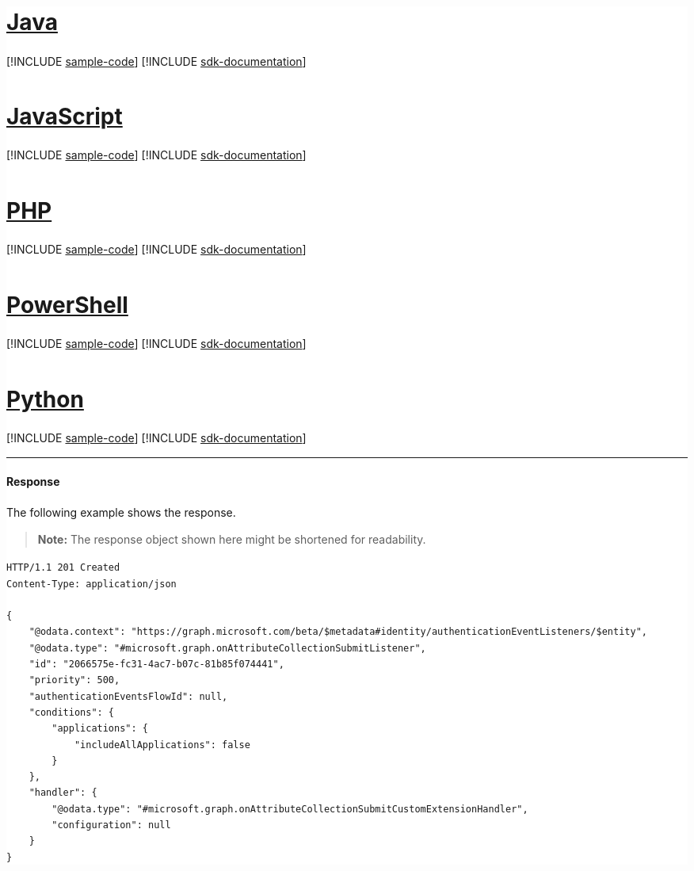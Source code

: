 # [Java](#tab/java)
[!INCLUDE [sample-code](../includes/snippets/java/create-authenticationeventlistener-onattributecollectionsubmitlistener-java-snippets.md)]
[!INCLUDE [sdk-documentation](../includes/snippets/snippets-sdk-documentation-link.md)]

# [JavaScript](#tab/javascript)
[!INCLUDE [sample-code](../includes/snippets/javascript/create-authenticationeventlistener-onattributecollectionsubmitlistener-javascript-snippets.md)]
[!INCLUDE [sdk-documentation](../includes/snippets/snippets-sdk-documentation-link.md)]

# [PHP](#tab/php)
[!INCLUDE [sample-code](../includes/snippets/php/create-authenticationeventlistener-onattributecollectionsubmitlistener-php-snippets.md)]
[!INCLUDE [sdk-documentation](../includes/snippets/snippets-sdk-documentation-link.md)]

# [PowerShell](#tab/powershell)
[!INCLUDE [sample-code](../includes/snippets/powershell/create-authenticationeventlistener-onattributecollectionsubmitlistener-powershell-snippets.md)]
[!INCLUDE [sdk-documentation](../includes/snippets/snippets-sdk-documentation-link.md)]

# [Python](#tab/python)
[!INCLUDE [sample-code](../includes/snippets/python/create-authenticationeventlistener-onattributecollectionsubmitlistener-python-snippets.md)]
[!INCLUDE [sdk-documentation](../includes/snippets/snippets-sdk-documentation-link.md)]

---

#### Response

The following example shows the response.
>**Note:** The response object shown here might be shortened for readability.

``` http
HTTP/1.1 201 Created
Content-Type: application/json

{
    "@odata.context": "https://graph.microsoft.com/beta/$metadata#identity/authenticationEventListeners/$entity",
    "@odata.type": "#microsoft.graph.onAttributeCollectionSubmitListener",
    "id": "2066575e-fc31-4ac7-b07c-81b85f074441",
    "priority": 500,
    "authenticationEventsFlowId": null,
    "conditions": {
        "applications": {
            "includeAllApplications": false
        }
    },
    "handler": {
        "@odata.type": "#microsoft.graph.onAttributeCollectionSubmitCustomExtensionHandler",
        "configuration": null
    }
}
```

